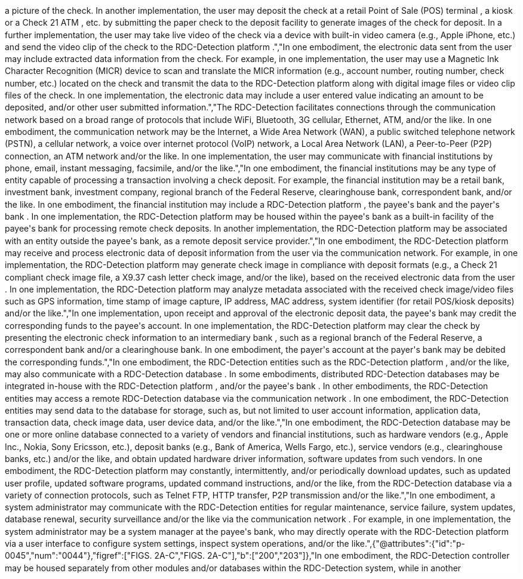 a picture of the check. In another implementation, the user  may deposit the check at a retail Point of Sale (POS) terminal , a kiosk or a Check 21 ATM , etc. by submitting the paper check to the deposit facility to generate images of the check for deposit. In a further implementation, the user  may take live video of the check via a device with built-in video camera (e.g., Apple iPhone, etc.) and send the video clip of the check to the RDC-Detection platform .","In one embodiment, the electronic data sent from the user  may include extracted data information from the check. For example, in one implementation, the user  may use a Magnetic Ink Character Recognition (MICR) device to scan and translate the MICR information (e.g., account number, routing number, check number, etc.) located on the check and transmit the data to the RDC-Detection platform  along with digital image files or video clip files of the check. In one implementation, the electronic data may include a user entered value indicating an amount to be deposited, and\/or other user submitted information.","The RDC-Detection facilitates connections through the communication network  based on a broad range of protocols that include WiFi, Bluetooth, 3G cellular, Ethernet, ATM, and\/or the like. In one embodiment, the communication network  may be the Internet, a Wide Area Network (WAN), a public switched telephone network (PSTN), a cellular network, a voice over internet protocol (VoIP) network, a Local Area Network (LAN), a Peer-to-Peer (P2P) connection, an ATM network and\/or the like. In one implementation, the user  may communicate with financial institutions  by phone, email, instant messaging, facsimile, and\/or the like.","In one embodiment, the financial institutions  may be any type of entity capable of processing a transaction involving a check deposit. For example, the financial institution  may be a retail bank, investment bank, investment company, regional branch of the Federal Reserve, clearinghouse bank, correspondent bank, and\/or the like. In one embodiment, the financial institution  may include a RDC-Detection platform , the payee's bank  and the payer's bank . In one implementation, the RDC-Detection platform  may be housed within the payee's bank  as a built-in facility of the payee's bank for processing remote check deposits. In another implementation, the RDC-Detection platform  may be associated with an entity outside the payee's bank, as a remote deposit service provider.","In one embodiment, the RDC-Detection platform  may receive and process electronic data of deposit information from the user  via the communication network. For example, in one implementation, the RDC-Detection platform  may generate check image in compliance with deposit formats (e.g., a Check 21 compliant check image file, a X9.37 cash letter check image, and\/or the like), based on the received electronic data from the user . In one implementation, the RDC-Detection platform may analyze metadata associated with the received check image\/video files such as GPS information, time stamp of image capture, IP address, MAC address, system identifier (for retail POS\/kiosk deposits) and\/or the like.","In one implementation, upon receipt and approval of the electronic deposit data, the payee's bank  may credit the corresponding funds to the payee's account. In one implementation, the RDC-Detection platform  may clear the check by presenting the electronic check information to an intermediary bank , such as a regional branch of the Federal Reserve, a correspondent bank and\/or a clearinghouse bank. In one embodiment, the payer's account at the payer's bank  may be debited the corresponding funds.","In one embodiment, the RDC-Detection entities such as the RDC-Detection platform , and\/or the like, may also communicate with a RDC-Detection database . In some embodiments, distributed RDC-Detection databases may be integrated in-house with the RDC-Detection platform , and\/or the payee's bank . In other embodiments, the RDC-Detection entities may access a remote RDC-Detection database  via the communication network . In one embodiment, the RDC-Detection entities may send data to the database  for storage, such as, but not limited to user account information, application data, transaction data, check image data, user device data, and\/or the like.","In one embodiment, the RDC-Detection database  may be one or more online database connected to a variety of vendors and financial institutions, such as hardware vendors (e.g., Apple Inc., Nokia, Sony Ericsson, etc.), deposit banks (e.g., Bank of America, Wells Fargo, etc.), service vendors (e.g., clearinghouse banks, etc.) and\/or the like, and obtain updated hardware driver information, software updates from such vendors. In one embodiment, the RDC-Detection platform  may constantly, intermittently, and\/or periodically download updates, such as updated user profile, updated software programs, updated command instructions, and\/or the like, from the RDC-Detection database  via a variety of connection protocols, such as Telnet FTP, HTTP transfer, P2P transmission and\/or the like.","In one embodiment, a system administrator  may communicate with the RDC-Detection entities for regular maintenance, service failure, system updates, database renewal, security surveillance and\/or the like via the communication network . For example, in one implementation, the system administrator  may be a system manager at the payee's bank, who may directly operate with the RDC-Detection platform  via a user interface to configure system settings, inspect system operations, and\/or the like.",{"@attributes":{"id":"p-0045","num":"0044"},"figref":["FIGS. 2A-C","FIGS. 2A-C"],"b":["200","203"]},"In one embodiment, the RDC-Detection controller  may be housed separately from other modules and\/or databases within the RDC-Detection system, while in another